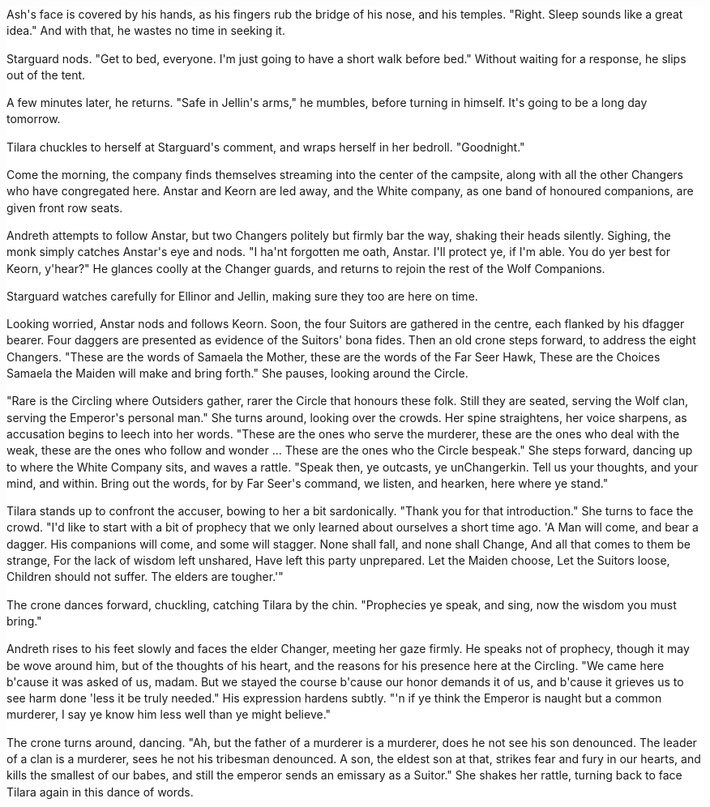 Ash's face is covered by his hands, as his fingers rub the bridge of his nose, and his temples. "Right. Sleep sounds like a great idea." And with that, he wastes no time in seeking it.

Starguard nods. "Get to bed, everyone. I'm just going to have a short walk before bed." Without waiting for a response, he slips out of the tent.

A few minutes later, he returns. "Safe in Jellin's arms," he mumbles, before turning in himself. It's going to be a long day tomorrow.

Tilara chuckles to herself at Starguard's comment, and wraps herself in her bedroll. "Goodnight."

Come the morning, the company finds themselves streaming into the center of the campsite, along with all the other Changers who have congregated here. Anstar and Keorn are led away, and the White company, as one band of honoured companions, are given front row seats.

Andreth attempts to follow Anstar, but two Changers politely but firmly bar the way, shaking their heads silently. Sighing, the monk simply catches Anstar's eye and nods. "I ha'nt forgotten me oath, Anstar. I'll protect ye, if I'm able. You do yer best for Keorn, y'hear?" He glances coolly at the Changer guards, and returns to rejoin the rest of the Wolf Companions.

Starguard watches carefully for Ellinor and Jellin, making sure they too are here on time.

Looking worried, Anstar nods and follows Keorn. Soon, the four Suitors are gathered in the centre, each flanked by his dfagger bearer. Four daggers are presented as evidence of the Suitors' bona fides. Then an old crone steps forward, to address the eight Changers. "These are the words of Samaela the Mother, these are the words of the Far Seer Hawk, These are the Choices Samaela the Maiden will make and bring forth." She pauses, looking around the Circle.

"Rare is the Circling where Outsiders gather, rarer the Circle that honours these folk. Still they are seated, serving the Wolf clan, serving the Emperor's personal man." She turns around, looking over the crowds. Her spine straightens, her voice sharpens, as accusation begins to leech into her words. "These are the ones who serve the murderer, these are the ones who deal with the weak, these are the ones who follow and wonder ... These are the ones who the Circle bespeak." She steps forward, dancing up to where the White Company sits, and waves a rattle. "Speak then, ye outcasts, ye unChangerkin. Tell us your thoughts, and your mind, and within. Bring out the words, for by Far Seer's command, we listen, and hearken, here where ye stand."

Tilara stands up to confront the accuser, bowing to her a bit sardonically. "Thank you for that introduction." She turns to face the crowd. "I'd like to start with a bit of prophecy that we only learned about ourselves a short time ago. 'A Man will come, and bear a dagger. His companions will come, and some will stagger. None shall fall, and none shall Change, And all that comes to them be strange, For the lack of wisdom left unshared, Have left this party unprepared. Let the Maiden choose, Let the Suitors loose, Children should not suffer. The elders are tougher.'"

The crone dances forward, chuckling, catching Tilara by the chin. "Prophecies ye speak, and sing, now the wisdom you must bring."

Andreth rises to his feet slowly and faces the elder Changer, meeting her gaze firmly. He speaks not of prophecy, though it may be wove around him, but of the thoughts of his heart, and the reasons for his presence here at the Circling. "We came here b'cause it was asked of us, madam. But we stayed the course b'cause our honor demands it of us, and b'cause it grieves us to see harm done 'less it be truly needed." His expression hardens subtly. "'n if ye think the Emperor is naught but a common murderer, I say ye know him less well than ye might believe."

The crone turns around, dancing. "Ah, but the father of a murderer is a murderer, does he not see his son denounced. The leader of a clan is a murderer, sees he not his tribesman denounced. A son, the eldest son at that, strikes fear and fury in our hearts, and kills the smallest of our babes, and still the emperor sends an emissary as a Suitor." She shakes her rattle, turning back to face Tilara again in this dance of words.
